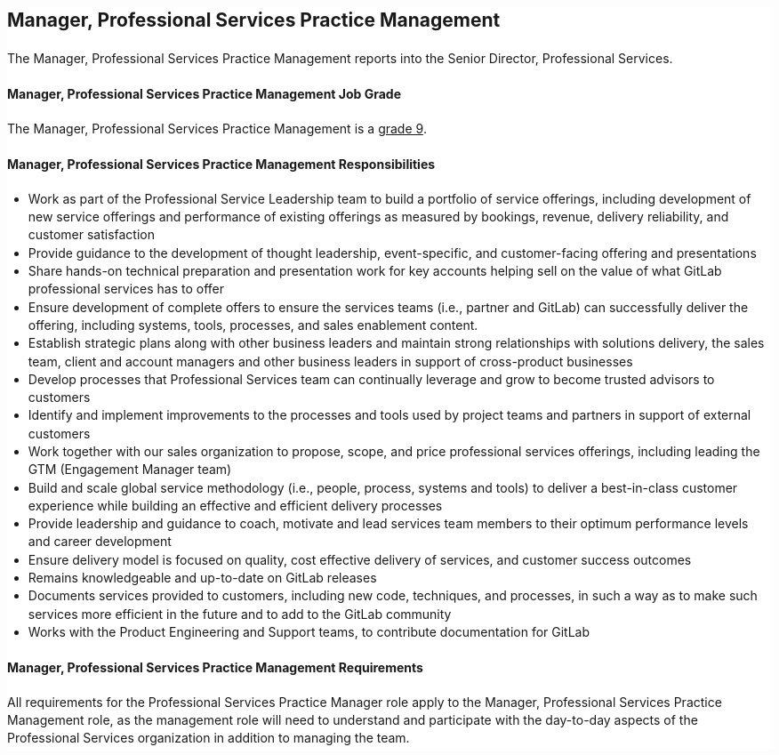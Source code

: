 ## Manager, Professional Services Practice Management

The Manager, Professional Services Practice Management reports into the Senior Director, Professional Services.

#### Manager, Professional Services Practice Management Job Grade

The Manager, Professional Services Practice Management is a [grade 9](https://about.gitlab.com/handbook/total-rewards/compensation/compensation-calculator/#gitlab-job-grades).

#### Manager, Professional Services Practice Management Responsibilities

- Work as part of the Professional Service Leadership team to build a portfolio of service offerings, including development of new service offerings and performance of existing offerings as measured by bookings, revenue, delivery reliability, and customer satisfaction
- Provide guidance to the development of thought leadership, event-specific, and customer-facing offering and presentations
- Share hands-on technical preparation and presentation work for key accounts helping sell on the value of what GitLab professional services has to offer
- Ensure development of complete offers to ensure the services teams (i.e., partner and GitLab) can successfully deliver the offering, including systems, tools, processes, and sales enablement content.
- Establish strategic plans along with other business leaders and maintain strong relationships with solutions delivery, the sales team, client and account managers and other business leaders in support of cross-product businesses
- Develop processes that Professional Services team can continually leverage and grow to become trusted advisors to customers
- Identify and implement improvements to the processes and tools used by project teams and partners in support of external customers
- Work together with our sales organization to propose, scope, and price professional services offerings, including leading the GTM (Engagement Manager team)
- Build and scale global service methodology (i.e., people, process, systems and tools) to deliver a best-in-class customer experience while building an effective and efficient delivery processes
- Provide leadership and guidance to coach, motivate and lead services team members to their optimum performance levels and career development
- Ensure delivery model is focused on quality, cost effective delivery of services, and customer success outcomes
- Remains knowledgeable and up-to-date on GitLab releases
- Documents services provided to customers, including new code, techniques, and processes, in such a way as to make such services more efficient in the future and to add to the GitLab community
- Works with the Product Engineering and Support teams, to contribute documentation for GitLab

#### Manager, Professional Services Practice Management Requirements

All requirements for the Professional Services Practice Manager role apply to the Manager, Professional Services Practice Management role, as the management role will need to understand and participate with the day-to-day aspects of the Professional Services organization in addition to managing the team.

